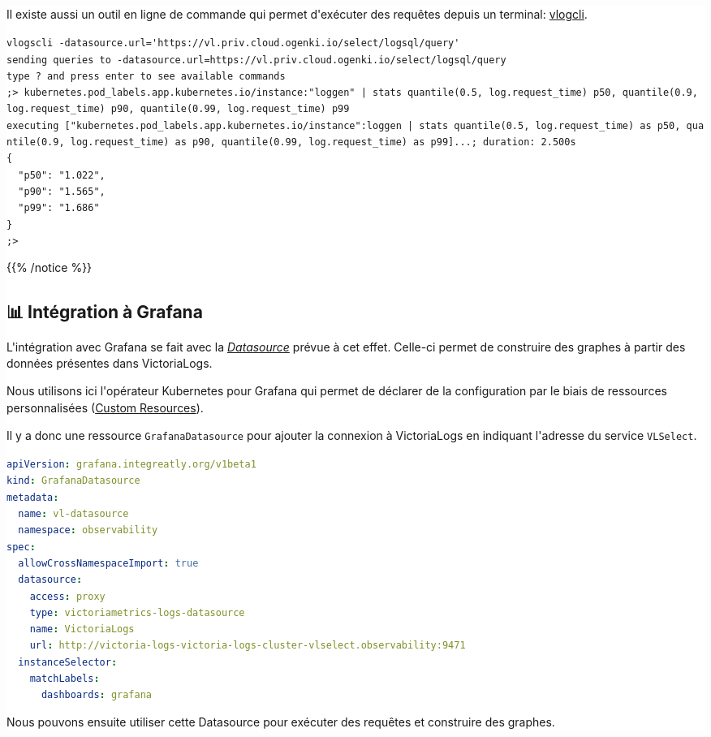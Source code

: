 Il existe aussi un outil en ligne de commande qui permet d'exécuter des requêtes depuis un terminal: [vlogcli](https://docs.victoriametrics.com/victorialogs/querying/vlogscli/).

```console
vlogscli -datasource.url='https://vl.priv.cloud.ogenki.io/select/logsql/query'
sending queries to -datasource.url=https://vl.priv.cloud.ogenki.io/select/logsql/query
type ? and press enter to see available commands
;> kubernetes.pod_labels.app.kubernetes.io/instance:"loggen" | stats quantile(0.5, log.request_time) p50, quantile(0.9, log.request_time) p90, quantile(0.99, log.request_time) p99
executing ["kubernetes.pod_labels.app.kubernetes.io/instance":loggen | stats quantile(0.5, log.request_time) as p50, quantile(0.9, log.request_time) as p90, quantile(0.99, log.request_time) as p99]...; duration: 2.500s
{
  "p50": "1.022",
  "p90": "1.565",
  "p99": "1.686"
}
;>
```
{{% /notice %}}

## 📊 Intégration à Grafana

L'intégration avec Grafana se fait avec la [_Datasource_](https://grafana.com/grafana/plugins/victoriametrics-logs-datasource/) prévue à cet effet. Celle-ci permet de construire des graphes à partir des données présentes dans VictoriaLogs.

Nous utilisons ici l'opérateur Kubernetes pour Grafana qui permet de déclarer de la configuration par le biais de ressources personnalisées ([Custom Resources](https://kubernetes.io/docs/concepts/extend-kubernetes/api-extension/custom-resources/#custom-resources)).

Il y a donc une ressource `GrafanaDatasource` pour ajouter la connexion à VictoriaLogs en indiquant l'adresse du service `VLSelect`.


```yaml
apiVersion: grafana.integreatly.org/v1beta1
kind: GrafanaDatasource
metadata:
  name: vl-datasource
  namespace: observability
spec:
  allowCrossNamespaceImport: true
  datasource:
    access: proxy
    type: victoriametrics-logs-datasource
    name: VictoriaLogs
    url: http://victoria-logs-victoria-logs-cluster-vlselect.observability:9471
  instanceSelector:
    matchLabels:
      dashboards: grafana
```
Nous pouvons ensuite utiliser cette Datasource pour exécuter des requêtes et construire des graphes.
